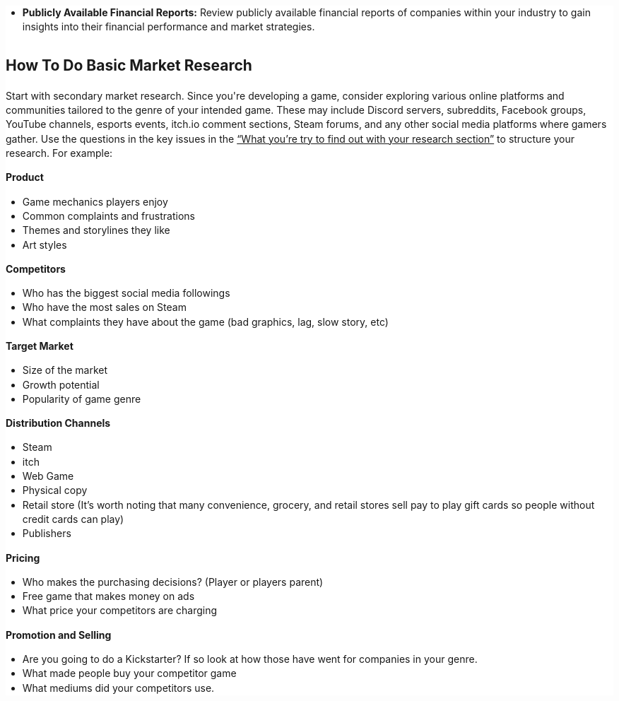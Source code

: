 - **Publicly Available Financial Reports:** Review publicly available financial reports of companies within your industry to gain insights into their financial performance and market strategies.

## How To Do Basic Market Research

Start with secondary market research. Since you're developing a game, consider exploring various online platforms and communities tailored to the genre of your intended game. These may include Discord servers, subreddits, Facebook groups, YouTube channels, esports events, itch.io comment sections, Steam forums, and any other social media platforms where gamers gather. Use the questions in the key issues in the [“What you’re try to find out with your research section”](https://github.com/corbin1988/marketing/blob/main/README.md#what-youre-trying-to-find-out-with-your-research) to structure your research. For example:

**Product**

- Game mechanics players enjoy
- Common complaints and frustrations
- Themes and storylines they like
- Art styles

**Competitors**

- Who has the biggest social media followings
- Who have the most sales on Steam
- What complaints they have about the game (bad graphics, lag, slow story, etc)

**Target Market**

- Size of the market
- Growth potential
- Popularity of game genre

**Distribution Channels**

- Steam
- itch
- Web Game
- Physical copy
- Retail store (It’s worth noting that many convenience, grocery, and retail stores sell pay to play gift cards so people without credit cards can play)
- Publishers

**Pricing**

- Who makes the purchasing decisions? (Player or players parent)
- Free game that makes money on ads
- What price your competitors are charging

**Promotion and Selling**

- Are you going to do a Kickstarter? If so look at how those have went for companies in your genre.
- What made people buy your competitor game
- What mediums did your competitors use.



  



